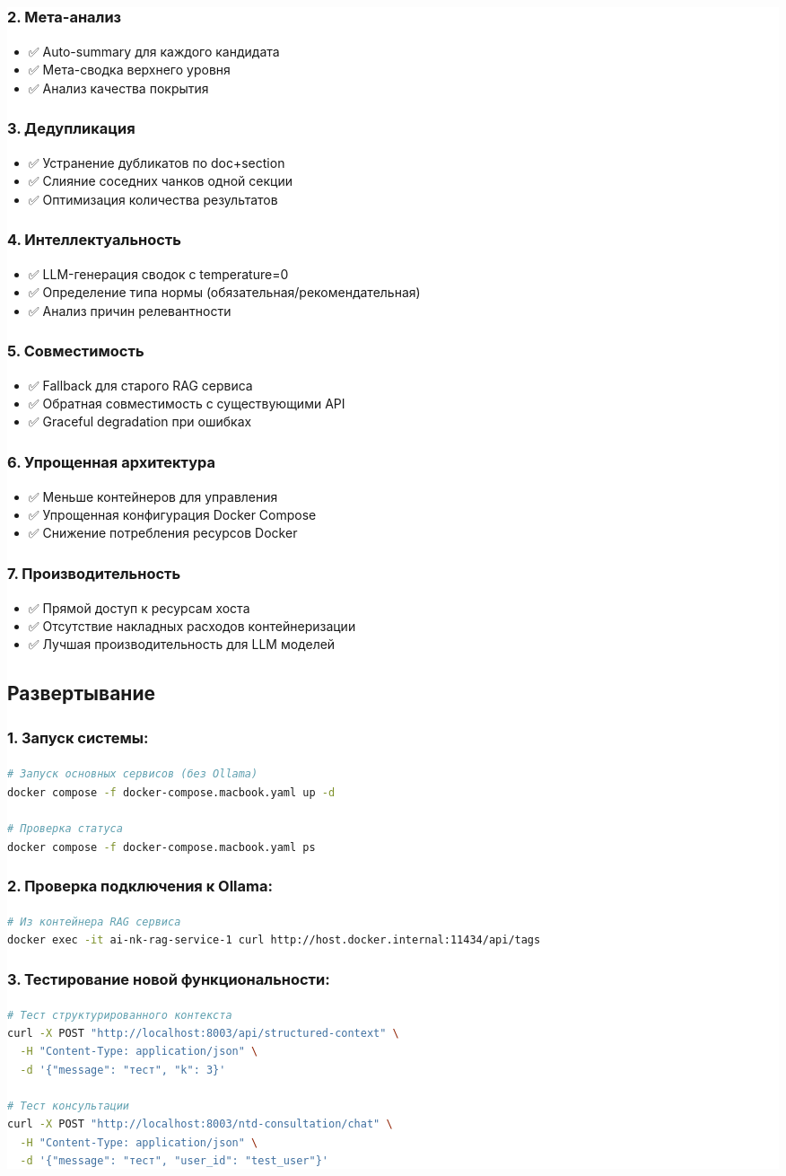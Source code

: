 ### 2. **Мета-анализ**
- ✅ Auto-summary для каждого кандидата
- ✅ Мета-сводка верхнего уровня
- ✅ Анализ качества покрытия

### 3. **Дедупликация**
- ✅ Устранение дубликатов по doc+section
- ✅ Слияние соседних чанков одной секции
- ✅ Оптимизация количества результатов

### 4. **Интеллектуальность**
- ✅ LLM-генерация сводок с temperature=0
- ✅ Определение типа нормы (обязательная/рекомендательная)
- ✅ Анализ причин релевантности

### 5. **Совместимость**
- ✅ Fallback для старого RAG сервиса
- ✅ Обратная совместимость с существующими API
- ✅ Graceful degradation при ошибках

### 6. **Упрощенная архитектура**
- ✅ Меньше контейнеров для управления
- ✅ Упрощенная конфигурация Docker Compose
- ✅ Снижение потребления ресурсов Docker

### 7. **Производительность**
- ✅ Прямой доступ к ресурсам хоста
- ✅ Отсутствие накладных расходов контейнеризации
- ✅ Лучшая производительность для LLM моделей

## Развертывание

### 1. **Запуск системы:**
```bash
# Запуск основных сервисов (без Ollama)
docker compose -f docker-compose.macbook.yaml up -d

# Проверка статуса
docker compose -f docker-compose.macbook.yaml ps
```

### 2. **Проверка подключения к Ollama:**
```bash
# Из контейнера RAG сервиса
docker exec -it ai-nk-rag-service-1 curl http://host.docker.internal:11434/api/tags
```

### 3. **Тестирование новой функциональности:**
```bash
# Тест структурированного контекста
curl -X POST "http://localhost:8003/api/structured-context" \
  -H "Content-Type: application/json" \
  -d '{"message": "тест", "k": 3}'

# Тест консультации
curl -X POST "http://localhost:8003/ntd-consultation/chat" \
  -H "Content-Type: application/json" \
  -d '{"message": "тест", "user_id": "test_user"}'
```

